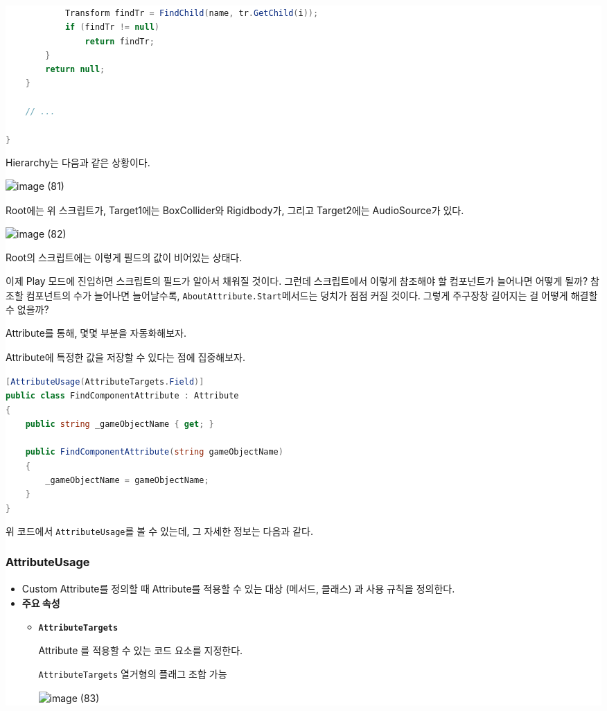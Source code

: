 ```csharp
            Transform findTr = FindChild(name, tr.GetChild(i));
            if (findTr != null)
                return findTr;
        }
        return null;
    }
    
    // ...
    
}
```

Hierarchy는 다음과 같은 상황이다. 

![image (81)](https://github.com/user-attachments/assets/480c9e2c-5a4c-4fd4-8e89-f0e27faa4333)

Root에는 위 스크립트가, Target1에는 BoxCollider와 Rigidbody가, 그리고 Target2에는 AudioSource가 있다. 

![image (82)](https://github.com/user-attachments/assets/ce834c62-5853-4116-a197-cc7a7ff9b8bf)

Root의 스크립트에는 이렇게 필드의 값이 비어있는 상태다.

이제 Play 모드에 진입하면 스크립트의 필드가 알아서 채워질 것이다. 그런데 스크립트에서 이렇게 참조해야 할 컴포넌트가 늘어나면 어떻게 될까? 참조할 컴포넌트의 수가 늘어나면 늘어날수록, `AboutAttribute.Start`메서드는 덩치가 점점 커질 것이다. 그렇게 주구장창 길어지는 걸 어떻게 해결할 수 없을까?

Attribute를 통해, 몇몇 부분을 자동화해보자.

Attribute에 특정한 값을 저장할 수 있다는 점에 집중해보자.

```csharp
[AttributeUsage(AttributeTargets.Field)]
public class FindComponentAttribute : Attribute
{
    public string _gameObjectName { get; }

    public FindComponentAttribute(string gameObjectName)
    {
        _gameObjectName = gameObjectName;
    }
}
```

위 코드에서 `AttributeUsage`를 볼 수 있는데, 그 자세한 정보는 다음과 같다.

### AttributeUsage

- Custom Attribute를 정의할 때 Attribute를 적용할 수 있는 대상 (메서드, 클래스) 과 사용 규칙을 정의한다.
- **주요 속성**
    - **`AttributeTargets`**
        
        Attribute 를 적용할 수 있는 코드 요소를 지정한다. 
        
        `AttributeTargets` 열거형의 플래그 조합 가능
        
        ![image (83)](https://github.com/user-attachments/assets/3d598879-99f5-490e-bb90-0cbf8fa77e33)
        